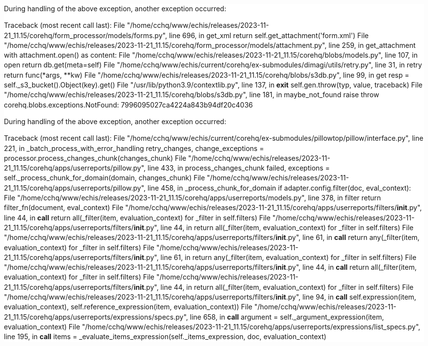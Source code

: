 During handling of the above exception, another exception occurred:

Traceback (most recent call last):
  File "/home/cchq/www/echis/releases/2023-11-21_11.15/corehq/form_processor/models/forms.py", line 696, in get_xml
    return self.get_attachment('form.xml')
  File "/home/cchq/www/echis/releases/2023-11-21_11.15/corehq/form_processor/models/attachment.py", line 259, in get_attachment
    with attachment.open() as content:
  File "/home/cchq/www/echis/releases/2023-11-21_11.15/corehq/blobs/models.py", line 107, in open
    return db.get(meta=self)
  File "/home/cchq/www/echis/current/corehq/ex-submodules/dimagi/utils/retry.py", line 31, in retry
    return func(*args, **kw)
  File "/home/cchq/www/echis/releases/2023-11-21_11.15/corehq/blobs/s3db.py", line 99, in get
    resp = self._s3_bucket().Object(key).get()
  File "/usr/lib/python3.9/contextlib.py", line 137, in __exit__
    self.gen.throw(typ, value, traceback)
  File "/home/cchq/www/echis/releases/2023-11-21_11.15/corehq/blobs/s3db.py", line 181, in maybe_not_found
    raise throw
corehq.blobs.exceptions.NotFound: 7996095027ca4224a843b94df20c4036

During handling of the above exception, another exception occurred:

Traceback (most recent call last):
  File "/home/cchq/www/echis/current/corehq/ex-submodules/pillowtop/pillow/interface.py", line 221, in _batch_process_with_error_handling
    retry_changes, change_exceptions = processor.process_changes_chunk(changes_chunk)
  File "/home/cchq/www/echis/releases/2023-11-21_11.15/corehq/apps/userreports/pillow.py", line 433, in process_changes_chunk
    failed, exceptions = self._process_chunk_for_domain(domain, changes_chunk)
  File "/home/cchq/www/echis/releases/2023-11-21_11.15/corehq/apps/userreports/pillow.py", line 458, in _process_chunk_for_domain
    if adapter.config.filter(doc, eval_context):
  File "/home/cchq/www/echis/releases/2023-11-21_11.15/corehq/apps/userreports/models.py", line 378, in filter
    return filter_fn(document, eval_context)
  File "/home/cchq/www/echis/releases/2023-11-21_11.15/corehq/apps/userreports/filters/__init__.py", line 44, in __call__
    return all(_filter(item, evaluation_context) for _filter in self.filters)
  File "/home/cchq/www/echis/releases/2023-11-21_11.15/corehq/apps/userreports/filters/__init__.py", line 44, in <genexpr>
    return all(_filter(item, evaluation_context) for _filter in self.filters)
  File "/home/cchq/www/echis/releases/2023-11-21_11.15/corehq/apps/userreports/filters/__init__.py", line 61, in __call__
    return any(_filter(item, evaluation_context) for _filter in self.filters)
  File "/home/cchq/www/echis/releases/2023-11-21_11.15/corehq/apps/userreports/filters/__init__.py", line 61, in <genexpr>
    return any(_filter(item, evaluation_context) for _filter in self.filters)
  File "/home/cchq/www/echis/releases/2023-11-21_11.15/corehq/apps/userreports/filters/__init__.py", line 44, in __call__
    return all(_filter(item, evaluation_context) for _filter in self.filters)
  File "/home/cchq/www/echis/releases/2023-11-21_11.15/corehq/apps/userreports/filters/__init__.py", line 44, in <genexpr>
    return all(_filter(item, evaluation_context) for _filter in self.filters)
  File "/home/cchq/www/echis/releases/2023-11-21_11.15/corehq/apps/userreports/filters/__init__.py", line 94, in __call__
    self.expression(item, evaluation_context), self.reference_expression(item, evaluation_context))
  File "/home/cchq/www/echis/releases/2023-11-21_11.15/corehq/apps/userreports/expressions/specs.py", line 658, in __call__
    argument = self._argument_expression(item, evaluation_context)
  File "/home/cchq/www/echis/releases/2023-11-21_11.15/corehq/apps/userreports/expressions/list_specs.py", line 195, in __call__
    items = _evaluate_items_expression(self._items_expression, doc, evaluation_context)